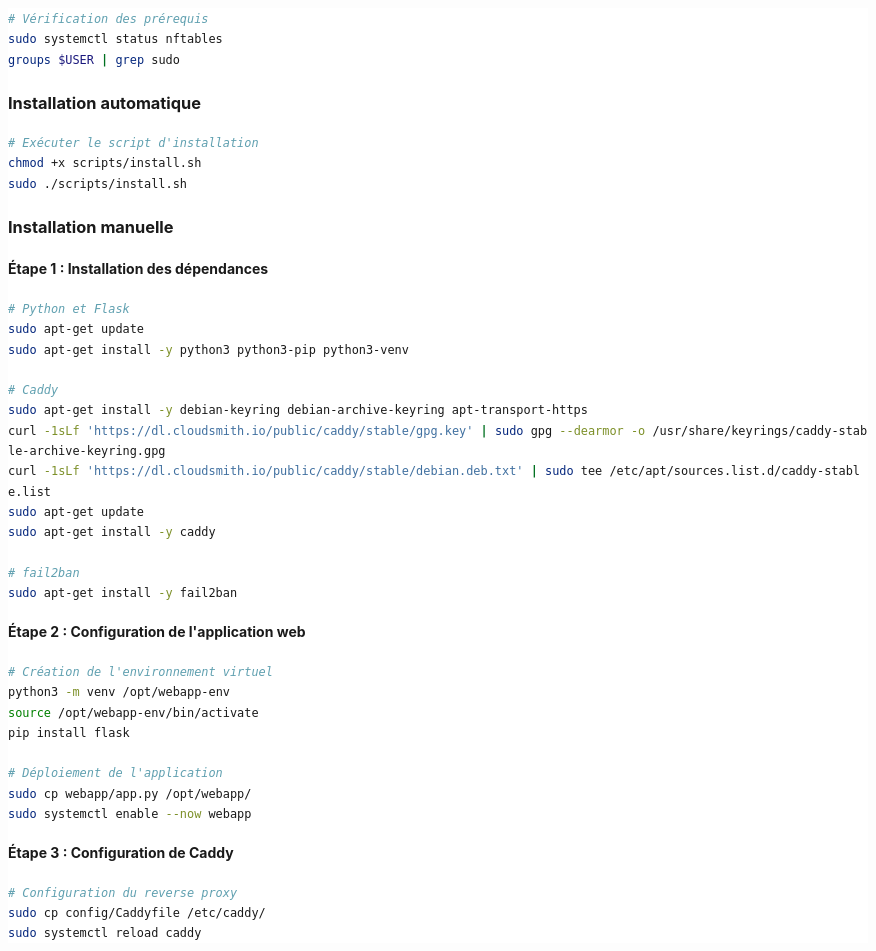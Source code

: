 ```bash
# Vérification des prérequis
sudo systemctl status nftables
groups $USER | grep sudo
```

### Installation automatique

```bash
# Exécuter le script d'installation
chmod +x scripts/install.sh
sudo ./scripts/install.sh
```

### Installation manuelle

#### Étape 1 : Installation des dépendances

```bash
# Python et Flask
sudo apt-get update
sudo apt-get install -y python3 python3-pip python3-venv

# Caddy
sudo apt-get install -y debian-keyring debian-archive-keyring apt-transport-https
curl -1sLf 'https://dl.cloudsmith.io/public/caddy/stable/gpg.key' | sudo gpg --dearmor -o /usr/share/keyrings/caddy-stable-archive-keyring.gpg
curl -1sLf 'https://dl.cloudsmith.io/public/caddy/stable/debian.deb.txt' | sudo tee /etc/apt/sources.list.d/caddy-stable.list
sudo apt-get update
sudo apt-get install -y caddy

# fail2ban
sudo apt-get install -y fail2ban
```

#### Étape 2 : Configuration de l'application web

```bash
# Création de l'environnement virtuel
python3 -m venv /opt/webapp-env
source /opt/webapp-env/bin/activate
pip install flask

# Déploiement de l'application
sudo cp webapp/app.py /opt/webapp/
sudo systemctl enable --now webapp
```

#### Étape 3 : Configuration de Caddy

```bash
# Configuration du reverse proxy
sudo cp config/Caddyfile /etc/caddy/
sudo systemctl reload caddy
```
